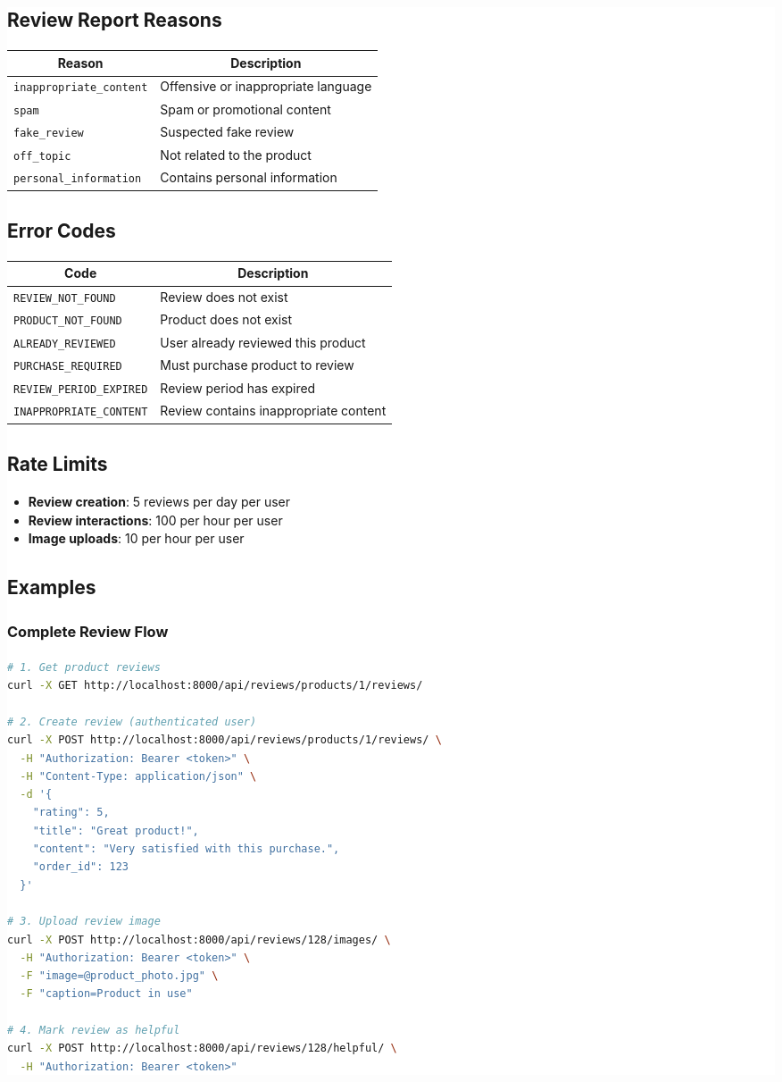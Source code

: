 ## Review Report Reasons

| Reason | Description |
|--------|-------------|
| `inappropriate_content` | Offensive or inappropriate language |
| `spam` | Spam or promotional content |
| `fake_review` | Suspected fake review |
| `off_topic` | Not related to the product |
| `personal_information` | Contains personal information |

## Error Codes

| Code | Description |
|------|-------------|
| `REVIEW_NOT_FOUND` | Review does not exist |
| `PRODUCT_NOT_FOUND` | Product does not exist |
| `ALREADY_REVIEWED` | User already reviewed this product |
| `PURCHASE_REQUIRED` | Must purchase product to review |
| `REVIEW_PERIOD_EXPIRED` | Review period has expired |
| `INAPPROPRIATE_CONTENT` | Review contains inappropriate content |

## Rate Limits

- **Review creation**: 5 reviews per day per user
- **Review interactions**: 100 per hour per user
- **Image uploads**: 10 per hour per user

## Examples

### Complete Review Flow
```bash
# 1. Get product reviews
curl -X GET http://localhost:8000/api/reviews/products/1/reviews/

# 2. Create review (authenticated user)
curl -X POST http://localhost:8000/api/reviews/products/1/reviews/ \
  -H "Authorization: Bearer <token>" \
  -H "Content-Type: application/json" \
  -d '{
    "rating": 5,
    "title": "Great product!",
    "content": "Very satisfied with this purchase.",
    "order_id": 123
  }'

# 3. Upload review image
curl -X POST http://localhost:8000/api/reviews/128/images/ \
  -H "Authorization: Bearer <token>" \
  -F "image=@product_photo.jpg" \
  -F "caption=Product in use"

# 4. Mark review as helpful
curl -X POST http://localhost:8000/api/reviews/128/helpful/ \
  -H "Authorization: Bearer <token>"
```